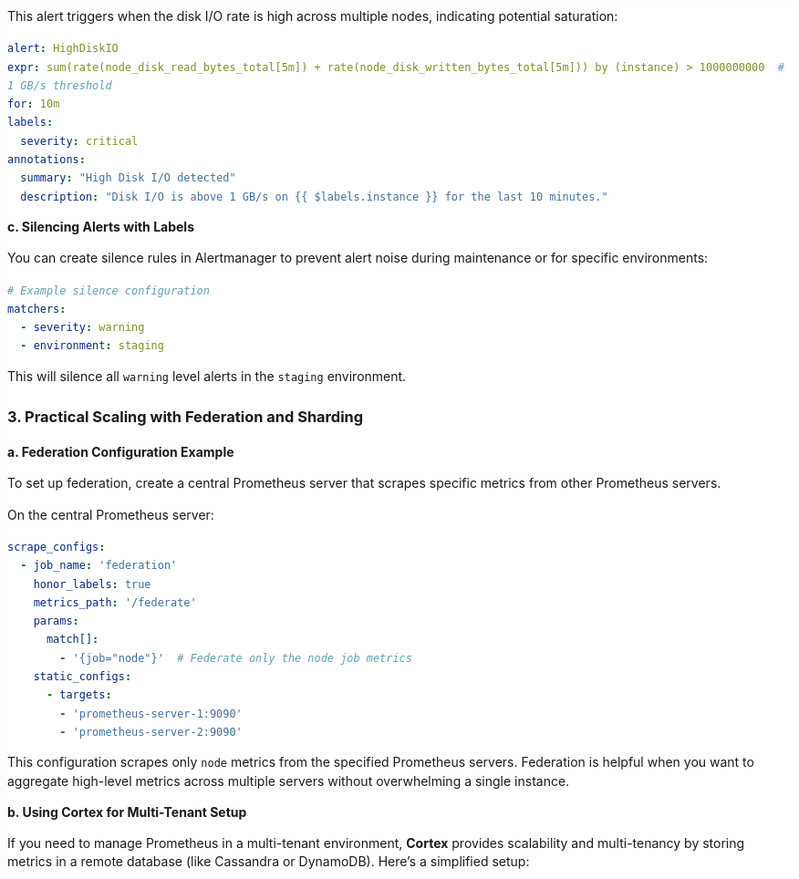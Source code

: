 This alert triggers when the disk I/O rate is high across multiple nodes, indicating potential saturation:
```yaml
alert: HighDiskIO
expr: sum(rate(node_disk_read_bytes_total[5m]) + rate(node_disk_written_bytes_total[5m])) by (instance) > 1000000000  # 1 GB/s threshold
for: 10m
labels:
  severity: critical
annotations:
  summary: "High Disk I/O detected"
  description: "Disk I/O is above 1 GB/s on {{ $labels.instance }} for the last 10 minutes."
```

**c. Silencing Alerts with Labels**

You can create silence rules in Alertmanager to prevent alert noise during maintenance or for specific environments:
```yaml
# Example silence configuration
matchers:
  - severity: warning
  - environment: staging
```
This will silence all `warning` level alerts in the `staging` environment.



### 3. Practical Scaling with Federation and Sharding

**a. Federation Configuration Example**

To set up federation, create a central Prometheus server that scrapes specific metrics from other Prometheus servers.

On the central Prometheus server:
```yaml
scrape_configs:
  - job_name: 'federation'
    honor_labels: true
    metrics_path: '/federate'
    params:
      match[]:
        - '{job="node"}'  # Federate only the node job metrics
    static_configs:
      - targets:
        - 'prometheus-server-1:9090'
        - 'prometheus-server-2:9090'
```
This configuration scrapes only `node` metrics from the specified Prometheus servers. Federation is helpful when you want to aggregate high-level metrics across multiple servers without overwhelming a single instance.

**b. Using Cortex for Multi-Tenant Setup**

If you need to manage Prometheus in a multi-tenant environment, **Cortex** provides scalability and multi-tenancy by storing metrics in a remote database (like Cassandra or DynamoDB). Here’s a simplified setup:
